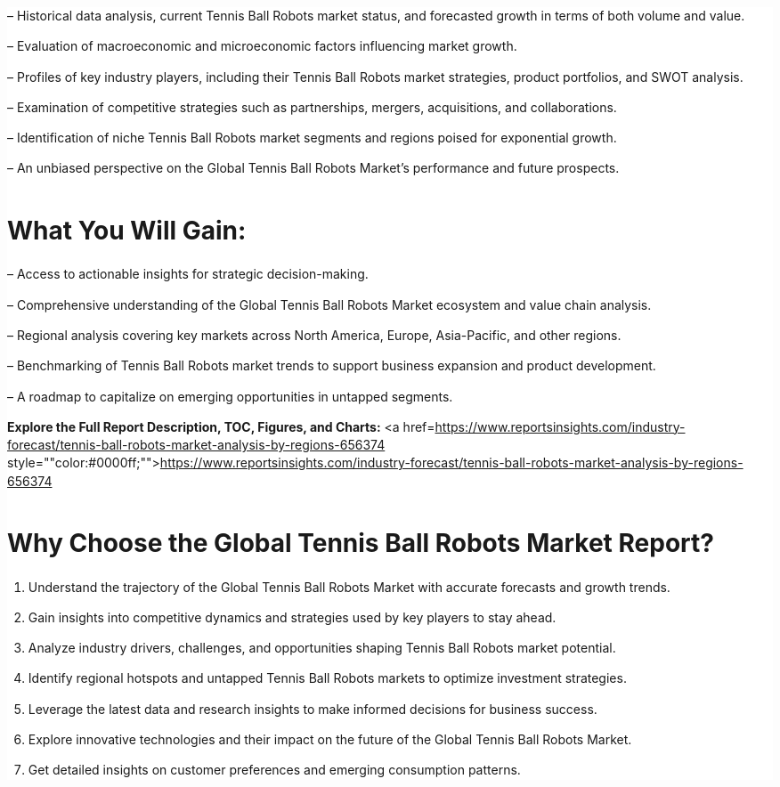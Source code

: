 – Historical data analysis, current Tennis Ball Robots market status, and forecasted growth in terms of both volume and value.

– Evaluation of macroeconomic and microeconomic factors influencing market growth.

– Profiles of key industry players, including their Tennis Ball Robots market strategies, product portfolios, and SWOT analysis.

– Examination of competitive strategies such as partnerships, mergers, acquisitions, and collaborations.

– Identification of niche Tennis Ball Robots market segments and regions poised for exponential growth.

– An unbiased perspective on the Global Tennis Ball Robots Market’s performance and future prospects.

# <strong>What You Will Gain:</strong>

– Access to actionable insights for strategic decision-making.

– Comprehensive understanding of the Global Tennis Ball Robots Market ecosystem and value chain analysis.

– Regional analysis covering key markets across North America, Europe, Asia-Pacific, and other regions.

– Benchmarking of Tennis Ball Robots market trends to support business expansion and product development.

– A roadmap to capitalize on emerging opportunities in untapped segments.

<strong>Explore the Full Report Description, TOC, Figures, and Charts:</strong>
<a href=https://www.reportsinsights.com/industry-forecast/tennis-ball-robots-market-analysis-by-regions-656374 style=""color:#0000ff;"">https://www.reportsinsights.com/industry-forecast/tennis-ball-robots-market-analysis-by-regions-656374</a>

# <strong>Why Choose the Global Tennis Ball Robots Market Report?</strong>

1. Understand the trajectory of the Global Tennis Ball Robots Market with accurate forecasts and growth trends.

2. Gain insights into competitive dynamics and strategies used by key players to stay ahead.

3. Analyze industry drivers, challenges, and opportunities shaping Tennis Ball Robots market potential.

4. Identify regional hotspots and untapped Tennis Ball Robots markets to optimize investment strategies.

5. Leverage the latest data and research insights to make informed decisions for business success.

6. Explore innovative technologies and their impact on the future of the Global Tennis Ball Robots Market.

7. Get detailed insights on customer preferences and emerging consumption patterns.
